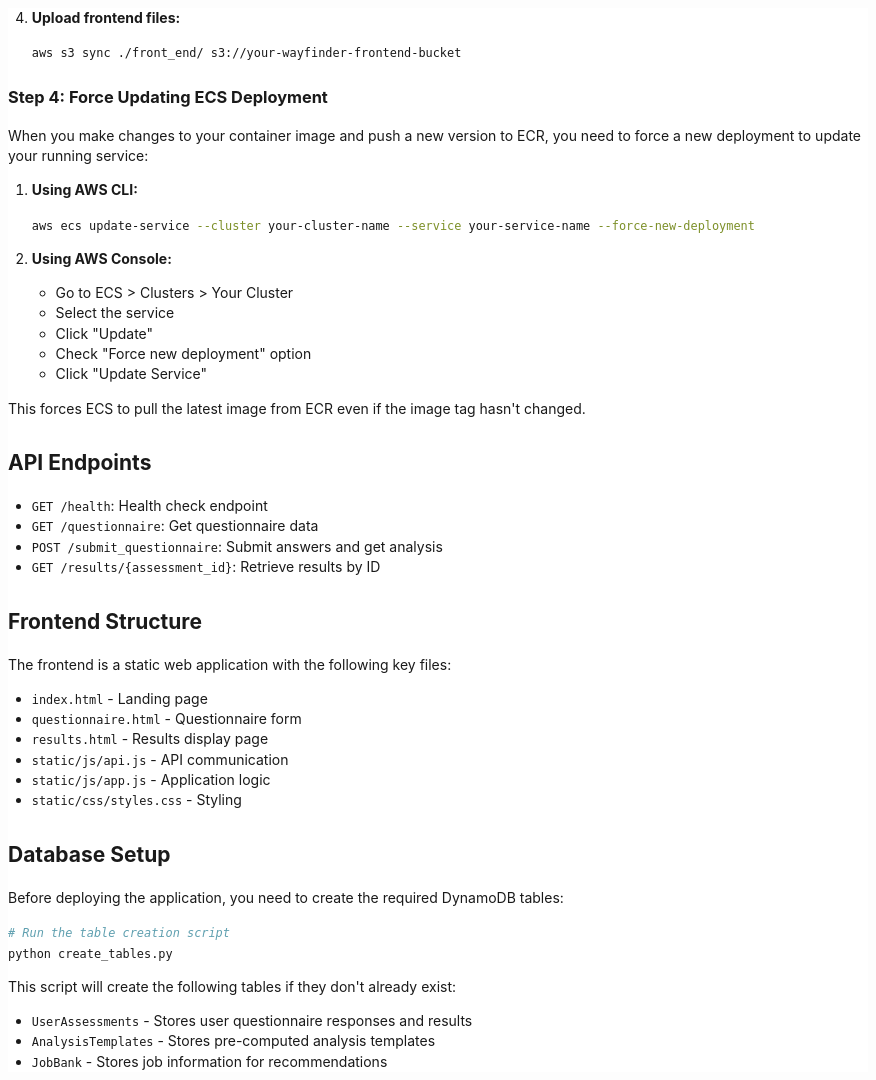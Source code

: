 4. **Upload frontend files:**
   ```bash
   aws s3 sync ./front_end/ s3://your-wayfinder-frontend-bucket
   ```

### Step 4: Force Updating ECS Deployment

When you make changes to your container image and push a new version to ECR, you need to force a new deployment to update your running service:

1. **Using AWS CLI:**
   ```bash
   aws ecs update-service --cluster your-cluster-name --service your-service-name --force-new-deployment
   ```

2. **Using AWS Console:**
   - Go to ECS > Clusters > Your Cluster
   - Select the service
   - Click "Update"
   - Check "Force new deployment" option
   - Click "Update Service"

This forces ECS to pull the latest image from ECR even if the image tag hasn't changed.

## API Endpoints

- `GET /health`: Health check endpoint
- `GET /questionnaire`: Get questionnaire data
- `POST /submit_questionnaire`: Submit answers and get analysis
- `GET /results/{assessment_id}`: Retrieve results by ID

## Frontend Structure

The frontend is a static web application with the following key files:
- `index.html` - Landing page
- `questionnaire.html` - Questionnaire form
- `results.html` - Results display page
- `static/js/api.js` - API communication
- `static/js/app.js` - Application logic
- `static/css/styles.css` - Styling

## Database Setup

Before deploying the application, you need to create the required DynamoDB tables:

```bash
# Run the table creation script
python create_tables.py
```

This script will create the following tables if they don't already exist:
- `UserAssessments` - Stores user questionnaire responses and results
- `AnalysisTemplates` - Stores pre-computed analysis templates
- `JobBank` - Stores job information for recommendations
